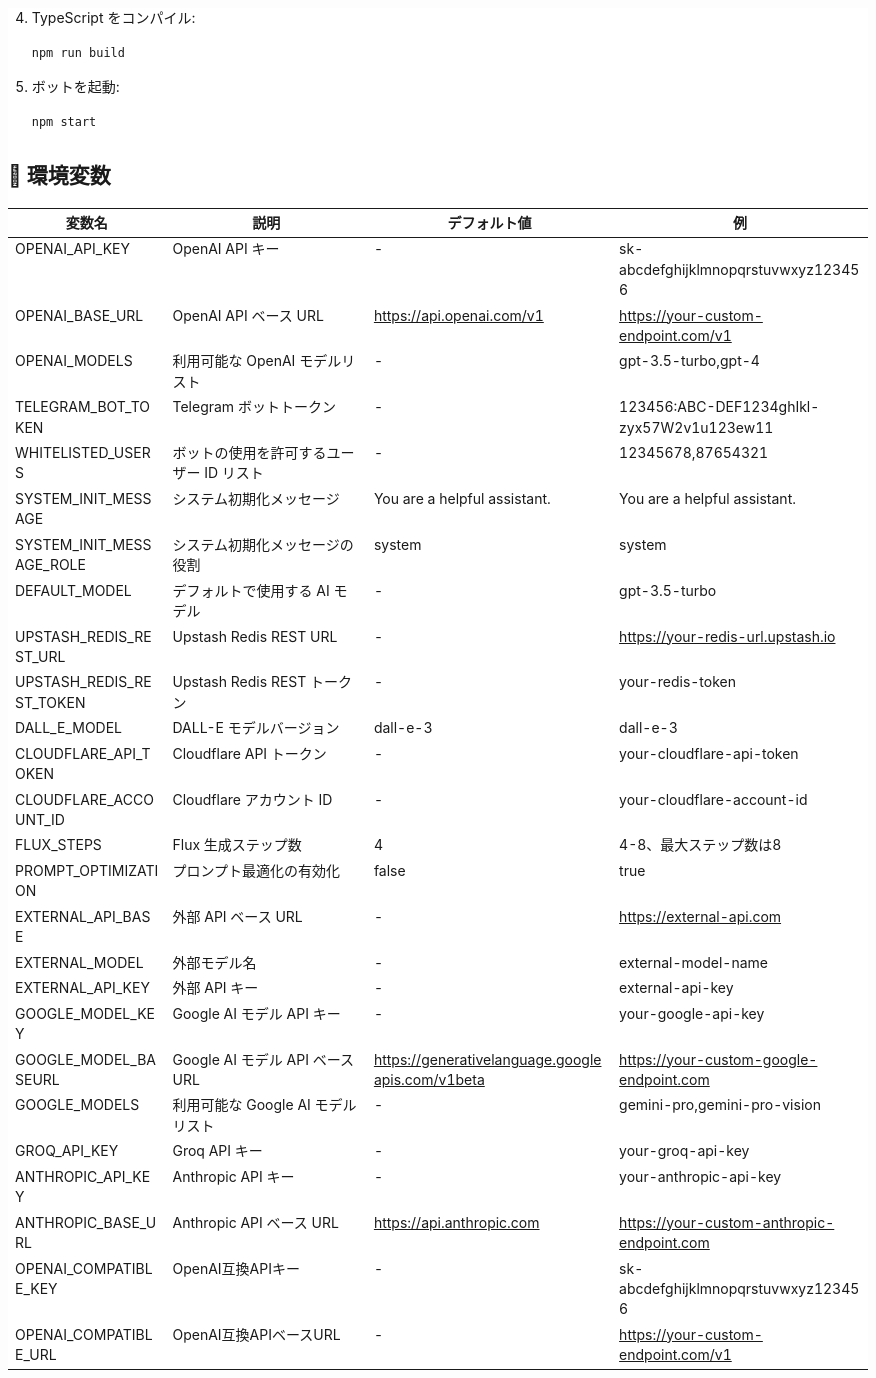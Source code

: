 4. TypeScript をコンパイル:

   ```bash
   npm run build
   ```

5. ボットを起動:

   ```bash
   npm start
   ```

## 🔧 環境変数

| 変数名 | 説明 | デフォルト値 | 例 |
|--------|------|------------|------|
| OPENAI_API_KEY | OpenAI API キー | - | sk-abcdefghijklmnopqrstuvwxyz123456 |
| OPENAI_BASE_URL | OpenAI API ベース URL | https://api.openai.com/v1 | https://your-custom-endpoint.com/v1 |
| OPENAI_MODELS | 利用可能な OpenAI モデルリスト | - | gpt-3.5-turbo,gpt-4 |
| TELEGRAM_BOT_TOKEN | Telegram ボットトークン | - | 123456:ABC-DEF1234ghIkl-zyx57W2v1u123ew11 |
| WHITELISTED_USERS | ボットの使用を許可するユーザー ID リスト | - | 12345678,87654321 |
| SYSTEM_INIT_MESSAGE | システム初期化メッセージ | You are a helpful assistant. | You are a helpful assistant. |
| SYSTEM_INIT_MESSAGE_ROLE | システム初期化メッセージの役割 | system | system |
| DEFAULT_MODEL | デフォルトで使用する AI モデル | - | gpt-3.5-turbo |
| UPSTASH_REDIS_REST_URL | Upstash Redis REST URL | - | https://your-redis-url.upstash.io |
| UPSTASH_REDIS_REST_TOKEN | Upstash Redis REST トークン | - | your-redis-token |
| DALL_E_MODEL | DALL-E モデルバージョン | dall-e-3 | dall-e-3 |
| CLOUDFLARE_API_TOKEN | Cloudflare API トークン | - | your-cloudflare-api-token |
| CLOUDFLARE_ACCOUNT_ID | Cloudflare アカウント ID | - | your-cloudflare-account-id |
| FLUX_STEPS | Flux 生成ステップ数 | 4 | 4-8、最大ステップ数は8 |
| PROMPT_OPTIMIZATION | プロンプト最適化の有効化 | false | true |
| EXTERNAL_API_BASE | 外部 API ベース URL | - | https://external-api.com |
| EXTERNAL_MODEL | 外部モデル名 | - | external-model-name |
| EXTERNAL_API_KEY | 外部 API キー | - | external-api-key |
| GOOGLE_MODEL_KEY | Google AI モデル API キー | - | your-google-api-key |
| GOOGLE_MODEL_BASEURL | Google AI モデル API ベース URL | https://generativelanguage.googleapis.com/v1beta | https://your-custom-google-endpoint.com |
| GOOGLE_MODELS | 利用可能な Google AI モデルリスト | - | gemini-pro,gemini-pro-vision |
| GROQ_API_KEY | Groq API キー | - | your-groq-api-key |
| ANTHROPIC_API_KEY | Anthropic API キー | - | your-anthropic-api-key |
| ANTHROPIC_BASE_URL | Anthropic API ベース URL | https://api.anthropic.com | https://your-custom-anthropic-endpoint.com |
| OPENAI_COMPATIBLE_KEY | OpenAI互換APIキー | - | sk-abcdefghijklmnopqrstuvwxyz123456 |
| OPENAI_COMPATIBLE_URL | OpenAI互換APIベースURL | - | https://your-custom-endpoint.com/v1 |
